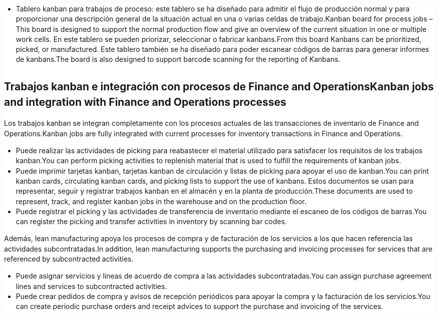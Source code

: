 -   <span data-ttu-id="199bd-160">Tablero kanban para trabajos de proceso: este tablero se ha diseñado para admitir el flujo de producción normal y para proporcionar una descripción general de la situación actual en una o varias celdas de trabajo.</span><span class="sxs-lookup"><span data-stu-id="199bd-160">Kanban board for process jobs – This board is designed to support the normal production flow and give an overview of the current situation in one or multiple work cells.</span></span> <span data-ttu-id="199bd-161">En este tablero se pueden priorizar, seleccionar o fabricar kanbans.</span><span class="sxs-lookup"><span data-stu-id="199bd-161">From this board Kanbans can be prioritized, picked, or manufactured.</span></span> <span data-ttu-id="199bd-162">Este tablero también se ha diseñado para poder escanear códigos de barras para generar informes de kanbans.</span><span class="sxs-lookup"><span data-stu-id="199bd-162">The board is also designed to support barcode scanning for the reporting of Kanbans.</span></span>

## <a name="kanban-jobs-and-integration-with-finance-and-operations-processes"></a><span data-ttu-id="199bd-163">Trabajos kanban e integración con procesos de Finance and Operations</span><span class="sxs-lookup"><span data-stu-id="199bd-163">Kanban jobs and integration with Finance and Operations processes</span></span>
<span data-ttu-id="199bd-164">Los trabajos kanban se integran completamente con los procesos actuales de las transacciones de inventario de Finance and Operations.</span><span class="sxs-lookup"><span data-stu-id="199bd-164">Kanban jobs are fully integrated with current processes for inventory transactions in Finance and Operations.</span></span>
-   <span data-ttu-id="199bd-165">Puede realizar las actividades de picking para reabastecer el material utilizado para satisfacer los requisitos de los trabajos kanban.</span><span class="sxs-lookup"><span data-stu-id="199bd-165">You can perform picking activities to replenish material that is used to fulfill the requirements of kanban jobs.</span></span>
-   <span data-ttu-id="199bd-166">Puede imprimir tarjetas kanban, tarjetas kanban de circulación y listas de picking para apoyar el uso de kanban.</span><span class="sxs-lookup"><span data-stu-id="199bd-166">You can print kanban cards, circulating kanban cards, and picking lists to support the use of kanbans.</span></span> <span data-ttu-id="199bd-167">Estos documentos se usan para representar, seguir y registrar trabajos kanban en el almacén y en la planta de producción.</span><span class="sxs-lookup"><span data-stu-id="199bd-167">These documents are used to represent, track, and register kanban jobs in the warehouse and on the production floor.</span></span>
-   <span data-ttu-id="199bd-168">Puede registrar el picking y las actividades de transferencia de inventario mediante el escaneo de los códigos de barras.</span><span class="sxs-lookup"><span data-stu-id="199bd-168">You can register the picking and transfer activities in inventory by scanning bar codes.</span></span>

<span data-ttu-id="199bd-169">Además, lean manufacturing apoya los procesos de compra y de facturación de los servicios a los que hacen referencia las actividades subcontratadas.</span><span class="sxs-lookup"><span data-stu-id="199bd-169">In addition, lean manufacturing supports the purchasing and invoicing processes for services that are referenced by subcontracted activities.</span></span>
-   <span data-ttu-id="199bd-170">Puede asignar servicios y líneas de acuerdo de compra a las actividades subcontratadas.</span><span class="sxs-lookup"><span data-stu-id="199bd-170">You can assign purchase agreement lines and services to subcontracted activities.</span></span>
-   <span data-ttu-id="199bd-171">Puede crear pedidos de compra y avisos de recepción periódicos para apoyar la compra y la facturación de los servicios.</span><span class="sxs-lookup"><span data-stu-id="199bd-171">You can create periodic purchase orders and receipt advices to support the purchase and invoicing of the services.</span></span>







